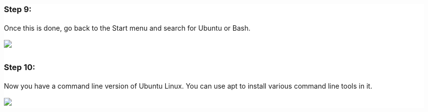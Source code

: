 ### Step 9:

Once this is done, go back to the Start menu and search for Ubuntu or Bash.

<img src="https://cs.msutexas.edu/~griffin/zcloud/zcloud-files/Bash_on_Windows11.jpg" width="500">

### Step 10:

Now you have a command line version of Ubuntu Linux. You can use apt to install various command line tools in it.

<img src="https://cs.msutexas.edu/~griffin/zcloud/zcloud-files/Bash_on_Windows10.jpg" width="500">
